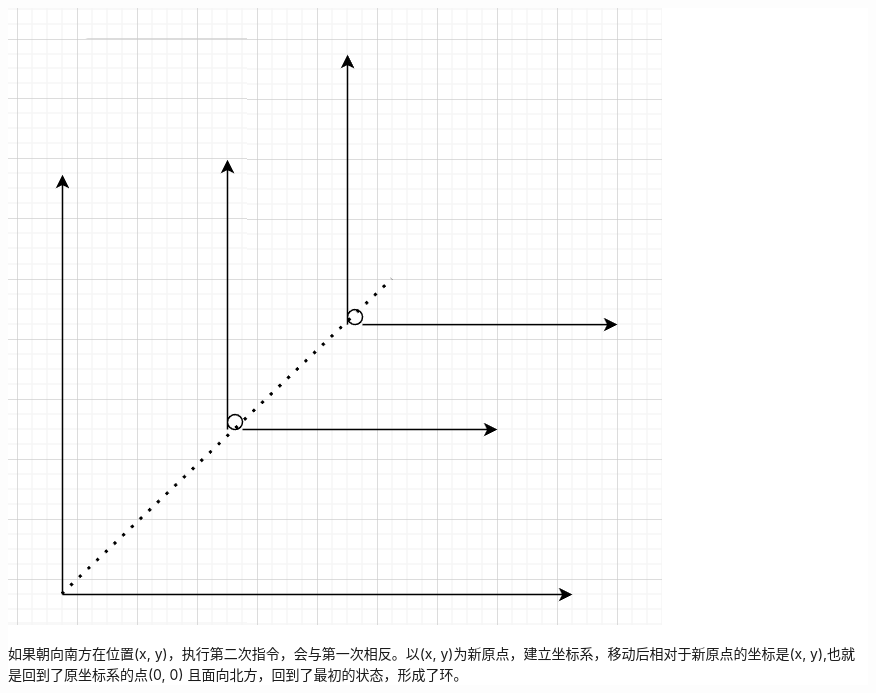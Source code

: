 ![image-20230411093938724](每日一题.assets/image-20230411093938724.png)

如果朝向南方在位置(x, y)，执行第二次指令，会与第一次相反。以(x, y)为新原点，建立坐标系，移动后相对于新原点的坐标是(x, y),也就是回到了原坐标系的点(0, 0) 且面向北方，回到了最初的状态，形成了环。
